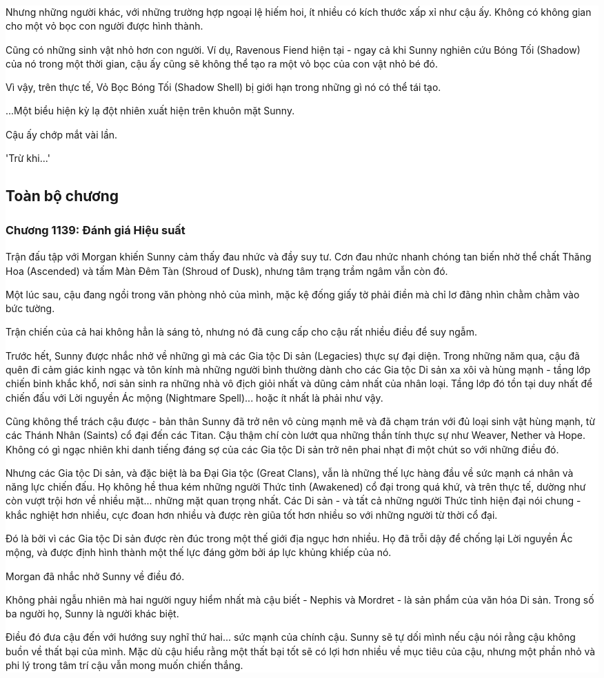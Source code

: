 Nhưng những người khác, với những trường hợp ngoại lệ hiếm hoi, ít nhiều có kích thước xấp xỉ như cậu ấy. Không có không gian cho một vỏ bọc con người được hình thành.

Cũng có những sinh vật nhỏ hơn con người. Ví dụ, Ravenous Fiend hiện tại - ngay cả khi Sunny nghiên cứu Bóng Tối (Shadow) của nó trong một thời gian, cậu ấy cũng sẽ không thể tạo ra một vỏ bọc của con vật nhỏ bé đó.

Vì vậy, trên thực tế, Vỏ Bọc Bóng Tối (Shadow Shell) bị giới hạn trong những gì nó có thể tái tạo.

...Một biểu hiện kỳ lạ đột nhiên xuất hiện trên khuôn mặt Sunny.

Cậu ấy chớp mắt vài lần.

'Trừ khi...'

## Toàn bộ chương

### Chương 1139: Đánh giá Hiệu suất

Trận đấu tập với Morgan khiến Sunny cảm thấy đau nhức và đầy suy tư. Cơn đau nhức nhanh chóng tan biến nhờ thể chất Thăng Hoa (Ascended) và tấm Màn Đêm Tàn (Shroud of Dusk), nhưng tâm trạng trầm ngâm vẫn còn đó.

Một lúc sau, cậu đang ngồi trong văn phòng nhỏ của mình, mặc kệ đống giấy tờ phải điền mà chỉ lơ đãng nhìn chằm chằm vào bức tường.

Trận chiến của cả hai không hẳn là sáng tỏ, nhưng nó đã cung cấp cho cậu rất nhiều điều để suy ngẫm.

Trước hết, Sunny được nhắc nhở về những gì mà các Gia tộc Di sản (Legacies) thực sự đại diện. Trong những năm qua, cậu đã quên đi cảm giác kinh ngạc và tôn kính mà những người bình thường dành cho các Gia tộc Di sản xa xôi và hùng mạnh - tầng lớp chiến binh khắc khổ, nơi sản sinh ra những nhà vô địch giỏi nhất và dũng cảm nhất của nhân loại. Tầng lớp đó tồn tại duy nhất để chiến đấu với Lời nguyền Ác mộng (Nightmare Spell)... hoặc ít nhất là phải như vậy.

Cũng không thể trách cậu được - bản thân Sunny đã trở nên vô cùng mạnh mẽ và đã chạm trán với đủ loại sinh vật hùng mạnh, từ các Thánh Nhân (Saints) cổ đại đến các Titan. Cậu thậm chí còn lướt qua những thần tính thực sự như Weaver, Nether và Hope. Không có gì ngạc nhiên khi danh tiếng đáng sợ của các Gia tộc Di sản trở nên phai nhạt đi một chút so với những điều đó.

Nhưng các Gia tộc Di sản, và đặc biệt là ba Đại Gia tộc (Great Clans), vẫn là những thế lực hàng đầu về sức mạnh cá nhân và năng lực chiến đấu. Họ không hề thua kém những người Thức tỉnh (Awakened) cổ đại trong quá khứ, và trên thực tế, dường như còn vượt trội hơn về nhiều mặt... những mặt quan trọng nhất. Các Di sản - và tất cả những người Thức tỉnh hiện đại nói chung - khắc nghiệt hơn nhiều, cực đoan hơn nhiều và được rèn giũa tốt hơn nhiều so với những người từ thời cổ đại.

Đó là bởi vì các Gia tộc Di sản được rèn đúc trong một thế giới địa ngục hơn nhiều. Họ đã trỗi dậy để chống lại Lời nguyền Ác mộng, và được định hình thành một thế lực đáng gờm bởi áp lực khủng khiếp của nó.

Morgan đã nhắc nhở Sunny về điều đó.

Không phải ngẫu nhiên mà hai người nguy hiểm nhất mà cậu biết - Nephis và Mordret - là sản phẩm của văn hóa Di sản. Trong số ba người họ, Sunny là người khác biệt.

Điều đó đưa cậu đến với hướng suy nghĩ thứ hai... sức mạnh của chính cậu. Sunny sẽ tự dối mình nếu cậu nói rằng cậu không buồn về thất bại của mình. Mặc dù cậu hiểu rằng một thất bại tốt sẽ có lợi hơn nhiều về mục tiêu của cậu, nhưng một phần nhỏ và phi lý trong tâm trí cậu vẫn mong muốn chiến thắng.
